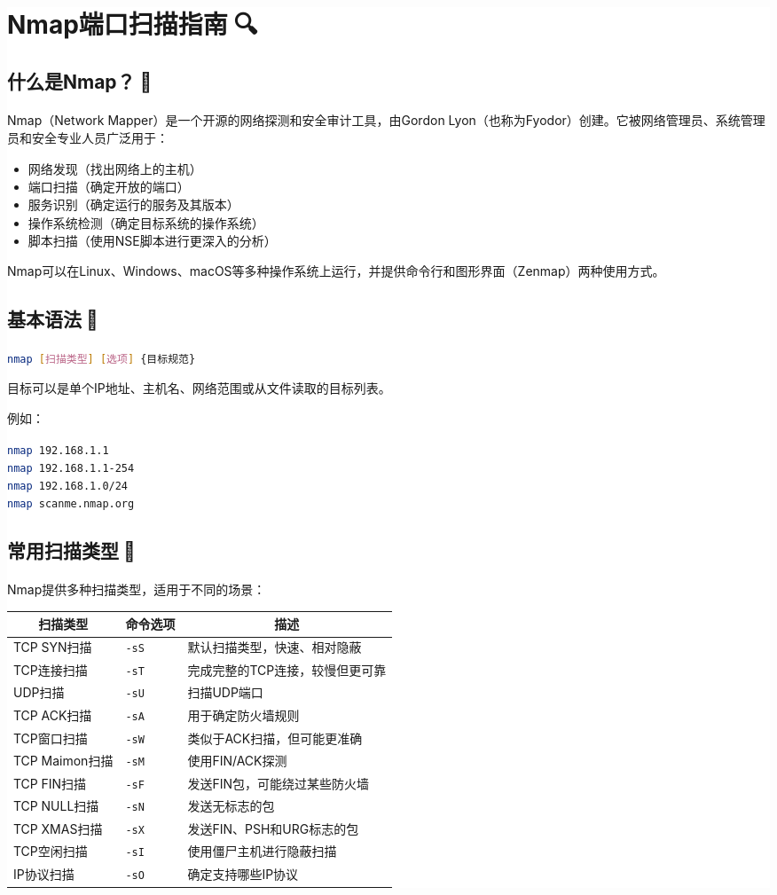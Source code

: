 # Nmap端口扫描指南 🔍

## 什么是Nmap？ 🤔

Nmap（Network Mapper）是一个开源的网络探测和安全审计工具，由Gordon Lyon（也称为Fyodor）创建。它被网络管理员、系统管理员和安全专业人员广泛用于：

- 网络发现（找出网络上的主机）
- 端口扫描（确定开放的端口）
- 服务识别（确定运行的服务及其版本）
- 操作系统检测（确定目标系统的操作系统）
- 脚本扫描（使用NSE脚本进行更深入的分析）

Nmap可以在Linux、Windows、macOS等多种操作系统上运行，并提供命令行和图形界面（Zenmap）两种使用方式。

## 基本语法 📝

```bash
nmap [扫描类型] [选项] {目标规范}
```

目标可以是单个IP地址、主机名、网络范围或从文件读取的目标列表。

例如：
```bash
nmap 192.168.1.1
nmap 192.168.1.1-254
nmap 192.168.1.0/24
nmap scanme.nmap.org
```

## 常用扫描类型 🔄

Nmap提供多种扫描类型，适用于不同的场景：

| 扫描类型 | 命令选项 | 描述 |
|---------|---------|------|
| TCP SYN扫描 | `-sS` | 默认扫描类型，快速、相对隐蔽 |
| TCP连接扫描 | `-sT` | 完成完整的TCP连接，较慢但更可靠 |
| UDP扫描 | `-sU` | 扫描UDP端口 |
| TCP ACK扫描 | `-sA` | 用于确定防火墙规则 |
| TCP窗口扫描 | `-sW` | 类似于ACK扫描，但可能更准确 |
| TCP Maimon扫描 | `-sM` | 使用FIN/ACK探测 |
| TCP FIN扫描 | `-sF` | 发送FIN包，可能绕过某些防火墙 |
| TCP NULL扫描 | `-sN` | 发送无标志的包 |
| TCP XMAS扫描 | `-sX` | 发送FIN、PSH和URG标志的包 |
| TCP空闲扫描 | `-sI` | 使用僵尸主机进行隐蔽扫描 |
| IP协议扫描 | `-sO` | 确定支持哪些IP协议 |
